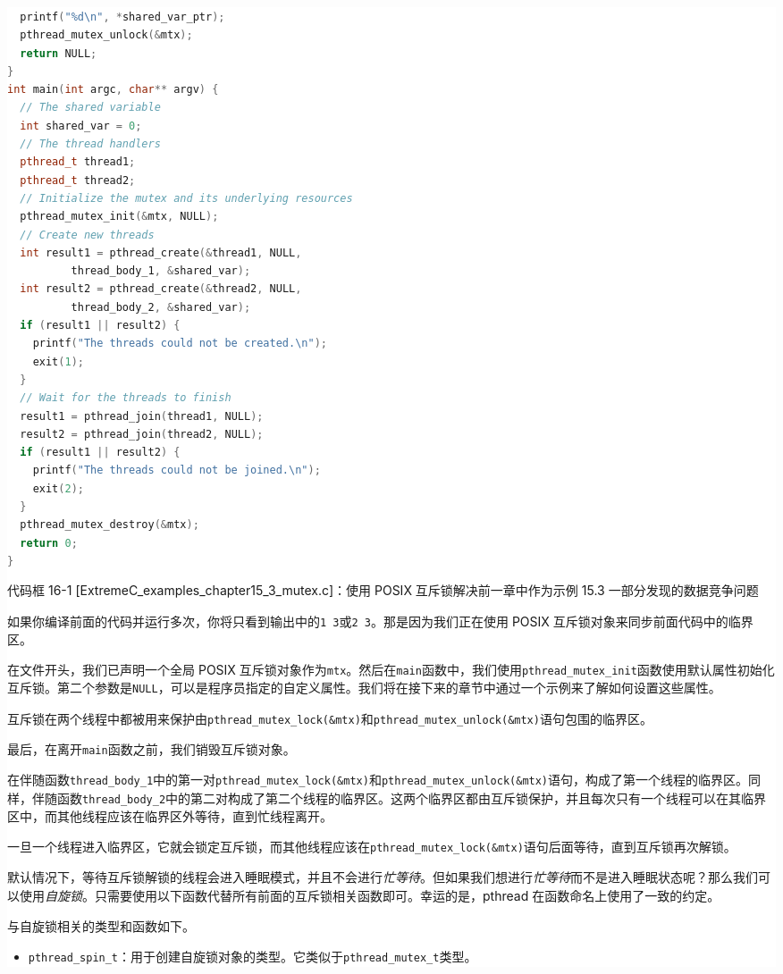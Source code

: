 ```cpp
  printf("%d\n", *shared_var_ptr);
  pthread_mutex_unlock(&mtx);
  return NULL;
}
int main(int argc, char** argv) {
  // The shared variable
  int shared_var = 0;
  // The thread handlers
  pthread_t thread1;
  pthread_t thread2;
  // Initialize the mutex and its underlying resources
  pthread_mutex_init(&mtx, NULL);
  // Create new threads
  int result1 = pthread_create(&thread1, NULL,
          thread_body_1, &shared_var);
  int result2 = pthread_create(&thread2, NULL,
          thread_body_2, &shared_var);
  if (result1 || result2) {
    printf("The threads could not be created.\n");
    exit(1);
  }
  // Wait for the threads to finish
  result1 = pthread_join(thread1, NULL);
  result2 = pthread_join(thread2, NULL);
  if (result1 || result2) {
    printf("The threads could not be joined.\n");
    exit(2);
  }
  pthread_mutex_destroy(&mtx);
  return 0;
}
```

代码框 16-1 [ExtremeC_examples_chapter15_3_mutex.c]：使用 POSIX 互斥锁解决前一章中作为示例 15.3 一部分发现的数据竞争问题

如果你编译前面的代码并运行多次，你将只看到输出中的`1 3`或`2 3`。那是因为我们正在使用 POSIX 互斥锁对象来同步前面代码中的临界区。

在文件开头，我们已声明一个全局 POSIX 互斥锁对象作为`mtx`。然后在`main`函数中，我们使用`pthread_mutex_init`函数使用默认属性初始化互斥锁。第二个参数是`NULL`，可以是程序员指定的自定义属性。我们将在接下来的章节中通过一个示例来了解如何设置这些属性。

互斥锁在两个线程中都被用来保护由`pthread_mutex_lock(&mtx)`和`pthread_mutex_unlock(&mtx)`语句包围的临界区。

最后，在离开`main`函数之前，我们销毁互斥锁对象。

在伴随函数`thread_body_1`中的第一对`pthread_mutex_lock(&mtx)`和`pthread_mutex_unlock(&mtx)`语句，构成了第一个线程的临界区。同样，伴随函数`thread_body_2`中的第二对构成了第二个线程的临界区。这两个临界区都由互斥锁保护，并且每次只有一个线程可以在其临界区中，而其他线程应该在临界区外等待，直到忙线程离开。

一旦一个线程进入临界区，它就会锁定互斥锁，而其他线程应该在`pthread_mutex_lock(&mtx)`语句后面等待，直到互斥锁再次解锁。

默认情况下，等待互斥锁解锁的线程会进入睡眠模式，并且不会进行*忙等待*。但如果我们想进行*忙等待*而不是进入睡眠状态呢？那么我们可以使用*自旋锁*。只需要使用以下函数代替所有前面的互斥锁相关函数即可。幸运的是，pthread 在函数命名上使用了一致的约定。

与自旋锁相关的类型和函数如下。

+   `pthread_spin_t`：用于创建自旋锁对象的类型。它类似于`pthread_mutex_t`类型。
